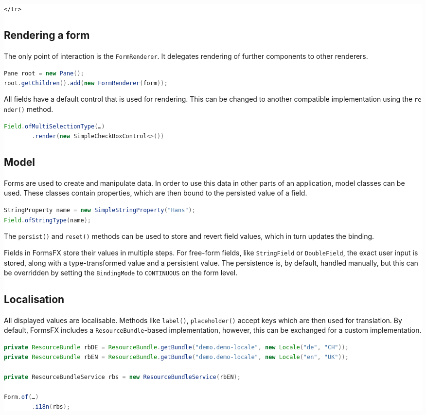     </tr>
  </tbody>
</table>

## Rendering a form

The only point of interaction is the `FormRenderer`. It delegates rendering of further components to other renderers.

```java
Pane root = new Pane();
root.getChildren().add(new FormRenderer(form));
```

All fields have a default control that is used for rendering. This can be changed to another compatible implementation using the `render()` method.

```java
Field.ofMultiSelectionType(…)
        .render(new SimpleCheckBoxControl<>())
```

## Model

Forms are used to create and manipulate data. In order to use this data in other parts of an application, model classes can be used. These classes contain properties, which are then bound to the persisted value of a field.

```java
StringProperty name = new SimpleStringProperty("Hans");
Field.ofStringType(name);
```

The `persist()` and `reset()` methods can be used to store and revert field values, which in turn updates the binding.

Fields in FormsFX store their values in multiple steps. For free-form fields, like `StringField` or `DoubleField`, the exact user input is stored, along with a type-transformed value and a persistent value. The persistence is, by default, handled manually, but this can be overridden by setting the `BindingMode` to `CONTINUOUS` on the form level.

## Localisation

All displayed values are localisable. Methods like `label()`, `placeholder()` accept keys which are then used for translation. By default, FormsFX includes a `ResourceBundle`-based implementation, however, this can be exchanged for a custom implementation.

```java
private ResourceBundle rbDE = ResourceBundle.getBundle("demo.demo-locale", new Locale("de", "CH"));
private ResourceBundle rbEN = ResourceBundle.getBundle("demo.demo-locale", new Locale("en", "UK"));

private ResourceBundleService rbs = new ResourceBundleService(rbEN);

Form.of(…)
        .i18n(rbs);
```
